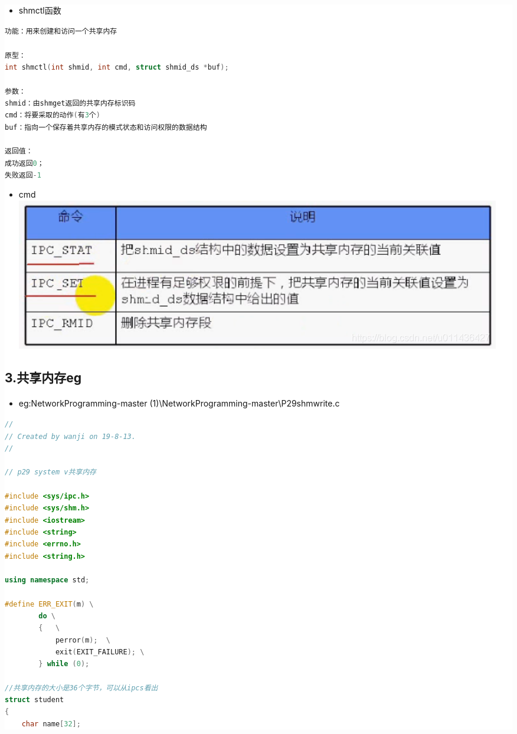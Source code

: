  -    shmctl函数

```cpp
功能：用来创建和访问一个共享内存

原型：
int shmctl(int shmid, int cmd, struct shmid_ds *buf);

参数：
shmid：由shmget返回的共享内存标识码
cmd：将要采取的动作(有3个)
buf：指向一个保存着共享内存的模式状态和访问权限的数据结构

返回值：
成功返回0；
失败返回-1
```

- cmd  
  ![在这里插入图片描述](29.assets/2020050521033360.png)

## 3.共享内存eg

 -    eg:NetworkProgramming-master \(1\)\\NetworkProgramming-master\\P29shmwrite.c

```cpp
//
// Created by wanji on 19-8-13.
//

// p29 system v共享内存

#include <sys/ipc.h>
#include <sys/shm.h>
#include <iostream>
#include <string>
#include <errno.h>
#include <string.h>

using namespace std;

#define ERR_EXIT(m) \
        do \
        {   \
            perror(m);  \
            exit(EXIT_FAILURE); \
        } while (0);

//共享内存的大小是36个字节，可以从ipcs看出
struct student
{
    char name[32];
```